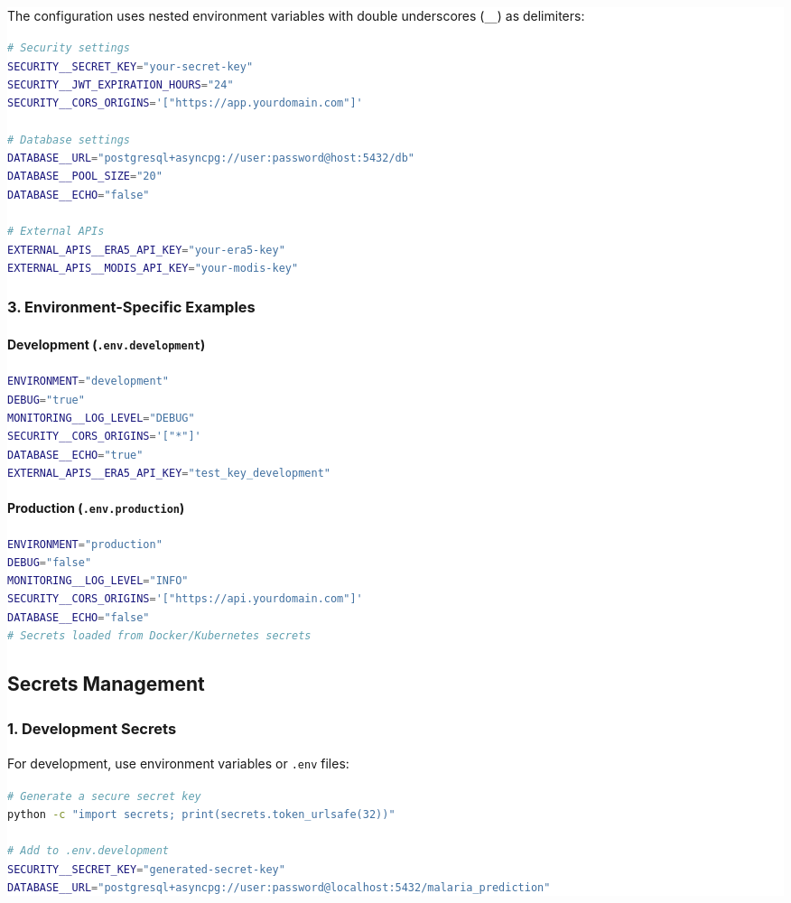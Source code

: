The configuration uses nested environment variables with double underscores (`__`) as delimiters:

```bash
# Security settings
SECURITY__SECRET_KEY="your-secret-key"
SECURITY__JWT_EXPIRATION_HOURS="24"
SECURITY__CORS_ORIGINS='["https://app.yourdomain.com"]'

# Database settings
DATABASE__URL="postgresql+asyncpg://user:password@host:5432/db"
DATABASE__POOL_SIZE="20"
DATABASE__ECHO="false"

# External APIs
EXTERNAL_APIS__ERA5_API_KEY="your-era5-key"
EXTERNAL_APIS__MODIS_API_KEY="your-modis-key"
```

### 3. Environment-Specific Examples

#### Development (`.env.development`)

```bash
ENVIRONMENT="development"
DEBUG="true"
MONITORING__LOG_LEVEL="DEBUG"
SECURITY__CORS_ORIGINS='["*"]'
DATABASE__ECHO="true"
EXTERNAL_APIS__ERA5_API_KEY="test_key_development"
```

#### Production (`.env.production`)

```bash
ENVIRONMENT="production"
DEBUG="false"
MONITORING__LOG_LEVEL="INFO"
SECURITY__CORS_ORIGINS='["https://api.yourdomain.com"]'
DATABASE__ECHO="false"
# Secrets loaded from Docker/Kubernetes secrets
```

## Secrets Management

### 1. Development Secrets

For development, use environment variables or `.env` files:

```bash
# Generate a secure secret key
python -c "import secrets; print(secrets.token_urlsafe(32))"

# Add to .env.development
SECURITY__SECRET_KEY="generated-secret-key"
DATABASE__URL="postgresql+asyncpg://user:password@localhost:5432/malaria_prediction"
```
